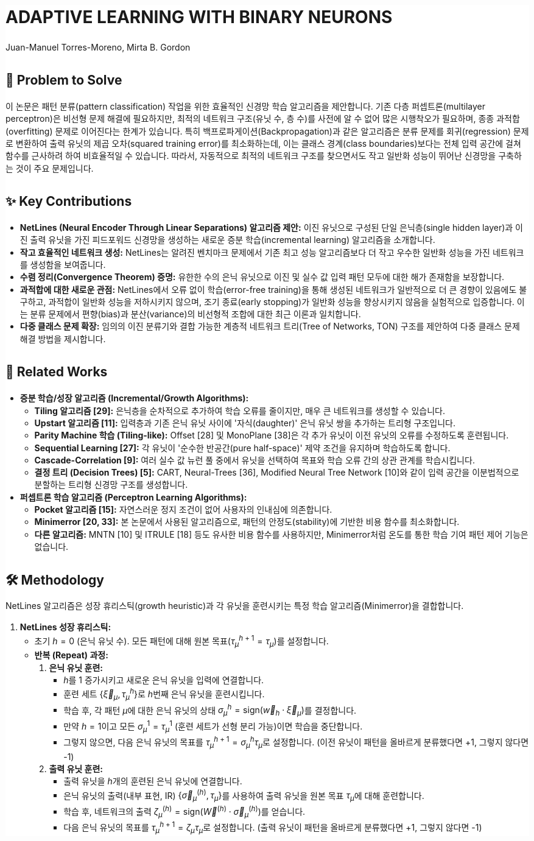 # ADAPTIVE LEARNING WITH BINARY NEURONS
Juan-Manuel Torres-Moreno, Mirta B. Gordon

## 🧩 Problem to Solve
이 논문은 패턴 분류(pattern classification) 작업을 위한 효율적인 신경망 학습 알고리즘을 제안합니다. 기존 다층 퍼셉트론(multilayer perceptron)은 비선형 문제 해결에 필요하지만, 최적의 네트워크 구조(유닛 수, 층 수)를 사전에 알 수 없어 많은 시행착오가 필요하며, 종종 과적합(overfitting) 문제로 이어진다는 한계가 있습니다. 특히 백프로파게이션(Backpropagation)과 같은 알고리즘은 분류 문제를 회귀(regression) 문제로 변환하여 출력 유닛의 제곱 오차(squared training error)를 최소화하는데, 이는 클래스 경계(class boundaries)보다는 전체 입력 공간에 걸쳐 함수를 근사하려 하여 비효율적일 수 있습니다. 따라서, 자동적으로 최적의 네트워크 구조를 찾으면서도 작고 일반화 성능이 뛰어난 신경망을 구축하는 것이 주요 문제입니다.

## ✨ Key Contributions
*   **NetLines (Neural Encoder Through Linear Separations) 알고리즘 제안:** 이진 유닛으로 구성된 단일 은닉층(single hidden layer)과 이진 출력 유닛을 가진 피드포워드 신경망을 생성하는 새로운 증분 학습(incremental learning) 알고리즘을 소개합니다.
*   **작고 효율적인 네트워크 생성:** NetLines는 알려진 벤치마크 문제에서 기존 최고 성능 알고리즘보다 더 작고 우수한 일반화 성능을 가진 네트워크를 생성함을 보여줍니다.
*   **수렴 정리(Convergence Theorem) 증명:** 유한한 수의 은닉 유닛으로 이진 및 실수 값 입력 패턴 모두에 대한 해가 존재함을 보장합니다.
*   **과적합에 대한 새로운 관점:** NetLines에서 오류 없이 학습(error-free training)을 통해 생성된 네트워크가 일반적으로 더 큰 경향이 있음에도 불구하고, 과적합이 일반화 성능을 저하시키지 않으며, 조기 종료(early stopping)가 일반화 성능을 향상시키지 않음을 실험적으로 입증합니다. 이는 분류 문제에서 편향(bias)과 분산(variance)의 비선형적 조합에 대한 최근 이론과 일치합니다.
*   **다중 클래스 문제 확장:** 임의의 이진 분류기와 결합 가능한 계층적 네트워크 트리(Tree of Networks, TON) 구조를 제안하여 다중 클래스 문제 해결 방법을 제시합니다.

## 📎 Related Works
*   **증분 학습/성장 알고리즘 (Incremental/Growth Algorithms):**
    *   **Tiling 알고리즘 [29]:** 은닉층을 순차적으로 추가하여 학습 오류를 줄이지만, 매우 큰 네트워크를 생성할 수 있습니다.
    *   **Upstart 알고리즘 [11]:** 입력층과 기존 은닉 유닛 사이에 '자식(daughter)' 은닉 유닛 쌍을 추가하는 트리형 구조입니다.
    *   **Parity Machine 학습 (Tiling-like):** Offset [28] 및 MonoPlane [38]은 각 추가 유닛이 이전 유닛의 오류를 수정하도록 훈련됩니다.
    *   **Sequential Learning [27]:** 각 유닛이 '순수한 반공간(pure half-space)' 제약 조건을 유지하며 학습하도록 합니다.
    *   **Cascade-Correlation [9]:** 여러 실수 값 뉴런 풀 중에서 유닛을 선택하여 목표와 학습 오류 간의 상관 관계를 학습시킵니다.
    *   **결정 트리 (Decision Trees) [5]:** CART, Neural-Trees [36], Modified Neural Tree Network [10]와 같이 입력 공간을 이분법적으로 분할하는 트리형 신경망 구조를 생성합니다.
*   **퍼셉트론 학습 알고리즘 (Perceptron Learning Algorithms):**
    *   **Pocket 알고리즘 [15]:** 자연스러운 정지 조건이 없어 사용자의 인내심에 의존합니다.
    *   **Minimerror [20, 33]:** 본 논문에서 사용된 알고리즘으로, 패턴의 안정도(stability)에 기반한 비용 함수를 최소화합니다.
    *   **다른 알고리즘:** MNTN [10] 및 ITRULE [18] 등도 유사한 비용 함수를 사용하지만, Minimerror처럼 온도를 통한 학습 기여 패턴 제어 기능은 없습니다.

## 🛠️ Methodology
NetLines 알고리즘은 성장 휴리스틱(growth heuristic)과 각 유닛을 훈련시키는 특정 학습 알고리즘(Minimerror)을 결합합니다.

1.  **NetLines 성장 휴리스틱:**
    *   초기 $h=0$ (은닉 유닛 수). 모든 패턴에 대해 원본 목표($\tau_{\mu}^{h+1} = \tau_{\mu}$)를 설정합니다.
    *   **반복 (Repeat) 과정:**
        1.  **은닉 유닛 훈련:**
            *   $h$를 1 증가시키고 새로운 은닉 유닛을 입력에 연결합니다.
            *   훈련 세트 $\left\{\vec{\xi}_{\mu}, \tau_{\mu}^{h}\right\}$로 $h$번째 은닉 유닛을 훈련시킵니다.
            *   학습 후, 각 패턴 $\mu$에 대한 은닉 유닛의 상태 $\sigma_{\mu}^{h} = \text{sign}(\vec{w}_h \cdot \vec{\xi}_{\mu})$를 결정합니다.
            *   만약 $h=1$이고 모든 $\sigma_{\mu}^{1} = \tau_{\mu}^{1}$ (훈련 세트가 선형 분리 가능)이면 학습을 중단합니다.
            *   그렇지 않으면, 다음 은닉 유닛의 목표를 $\tau_{\mu}^{h+1} = \sigma_{\mu}^{h} \tau_{\mu}$로 설정합니다. (이전 유닛이 패턴을 올바르게 분류했다면 +1, 그렇지 않다면 -1)
        2.  **출력 유닛 훈련:**
            *   출력 유닛을 $h$개의 훈련된 은닉 유닛에 연결합니다.
            *   은닉 유닛의 출력(내부 표현, IR) $\left\{\vec{\sigma}_{\mu}^{(h)}, \tau_{\mu}\right\}$를 사용하여 출력 유닛을 원본 목표 $\tau_{\mu}$에 대해 훈련합니다.
            *   학습 후, 네트워크의 출력 $\zeta_{\mu}^{(h)} = \text{sign}(\vec{W}^{(h)} \cdot \vec{\sigma}_{\mu}^{(h)})$를 얻습니다.
            *   다음 은닉 유닛의 목표를 $\tau_{\mu}^{h+1} = \zeta_{\mu} \tau_{\mu}$로 설정합니다. (출력 유닛이 패턴을 올바르게 분류했다면 +1, 그렇지 않다면 -1)